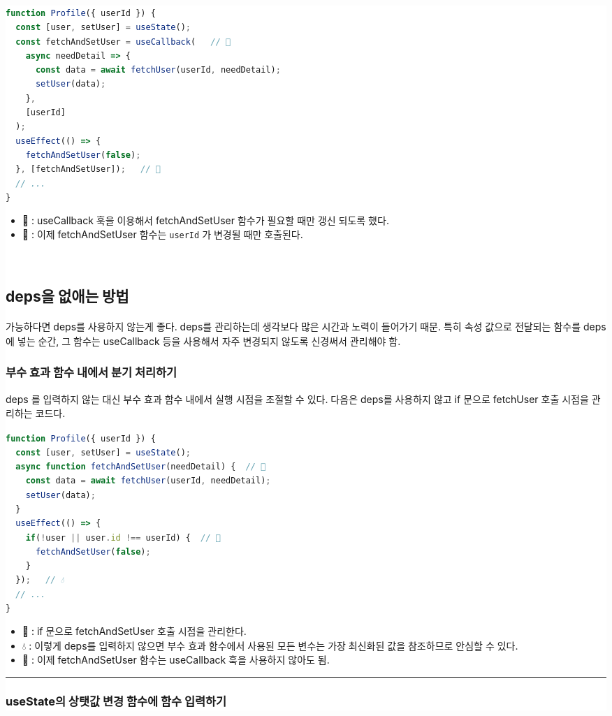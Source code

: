 ```jsx
function Profile({ userId }) {
  const [user, setUser] = useState();
  const fetchAndSetUser = useCallback(   // 🚀
    async needDetail => {
      const data = await fetchUser(userId, needDetail);
      setUser(data);
    },
    [userId]
  );
  useEffect(() => {
    fetchAndSetUser(false);
  }, [fetchAndSetUser]);   // 🎉
  // ...
}
```

- 🚀 : useCallback 훅을 이용해서 fetchAndSetUser 함수가 필요할 때만 갱신 되도록 했다.
- 🎉 : 이제 fetchAndSetUser 함수는 `userId` 가 변경될 때만 호출된다.

<br/>

## deps을 없애는 방법

가능하다면 deps를 사용하지 않는게 좋다. deps를 관리하는데 생각보다 많은 시간과 노력이 들어가기 때문. 특히 속성 값으로 전달되는 함수를 deps 에 넣는 순간, 그 함수는 useCallback 등을 사용해서 자주 변경되지 않도록 신경써서 관리해야 함.

### 부수 효과 함수 내에서 분기 처리하기

deps 를 입력하지 않는 대신 부수 효과 함수 내에서 실행 시점을 조절할 수 있다. 다음은 deps를 사용하지 않고 if 문으로 fetchUser 호출 시점을 관리하는 코드다.

```jsx
function Profile({ userId }) {
  const [user, setUser] = useState();
  async function fetchAndSetUser(needDetail) {  // 👻
    const data = await fetchUser(userId, needDetail);
    setUser(data);
  }
  useEffect(() => {
    if(!user || user.id !== userId) {  // 🚀
      fetchAndSetUser(false);      
    }
  });   // 💧
  // ...
}
```

- 🚀 : if 문으로 fetchAndSetUser 호출 시점을 관리한다.
- 💧 : 이렇게 deps를 입력하지 않으면 부수 효과 함수에서 사용된 모든 변수는 가장 최신화된 값을 참조하므로 안심할 수 있다.
- 👻 : 이제 fetchAndSetUser 함수는 useCallback 훅을 사용하지 않아도 됨.

---

### useState의 상탯값 변경 함수에 함수 입력하기
